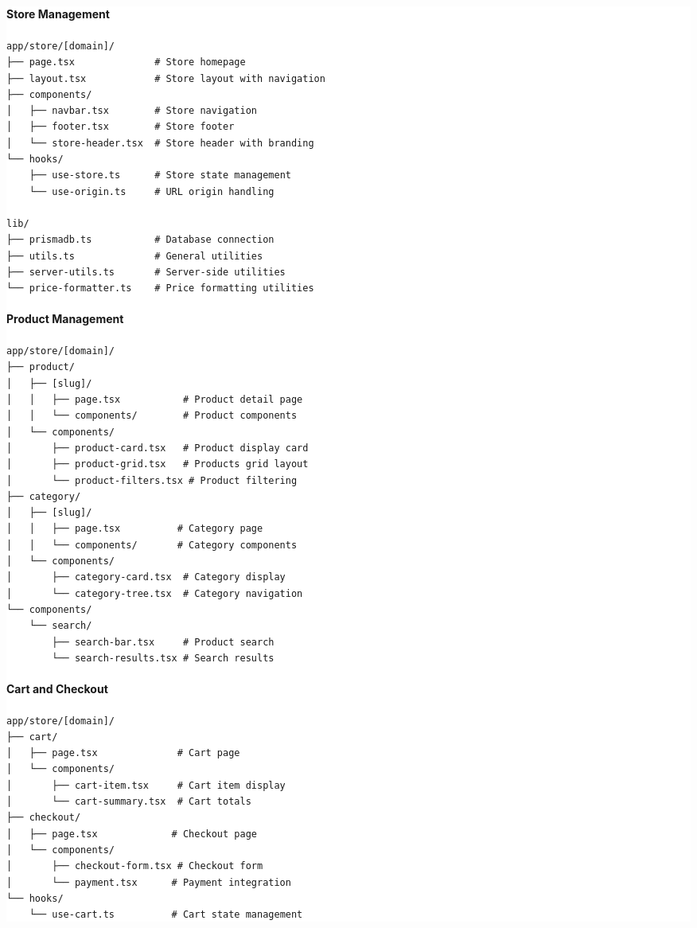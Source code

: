 #### Store Management
```
app/store/[domain]/
├── page.tsx              # Store homepage
├── layout.tsx            # Store layout with navigation
├── components/
│   ├── navbar.tsx        # Store navigation
│   ├── footer.tsx        # Store footer
│   └── store-header.tsx  # Store header with branding
└── hooks/
    ├── use-store.ts      # Store state management
    └── use-origin.ts     # URL origin handling

lib/
├── prismadb.ts           # Database connection
├── utils.ts              # General utilities
├── server-utils.ts       # Server-side utilities
└── price-formatter.ts    # Price formatting utilities
```

#### Product Management
```
app/store/[domain]/
├── product/
│   ├── [slug]/
│   │   ├── page.tsx           # Product detail page
│   │   └── components/        # Product components
│   └── components/
│       ├── product-card.tsx   # Product display card
│       ├── product-grid.tsx   # Products grid layout
│       └── product-filters.tsx # Product filtering
├── category/
│   ├── [slug]/
│   │   ├── page.tsx          # Category page
│   │   └── components/       # Category components
│   └── components/
│       ├── category-card.tsx  # Category display
│       └── category-tree.tsx  # Category navigation
└── components/
    └── search/
        ├── search-bar.tsx     # Product search
        └── search-results.tsx # Search results
```

#### Cart and Checkout
```
app/store/[domain]/
├── cart/
│   ├── page.tsx              # Cart page
│   └── components/
│       ├── cart-item.tsx     # Cart item display
│       └── cart-summary.tsx  # Cart totals
├── checkout/
│   ├── page.tsx             # Checkout page
│   └── components/
│       ├── checkout-form.tsx # Checkout form
│       └── payment.tsx      # Payment integration
└── hooks/
    └── use-cart.ts          # Cart state management
```
